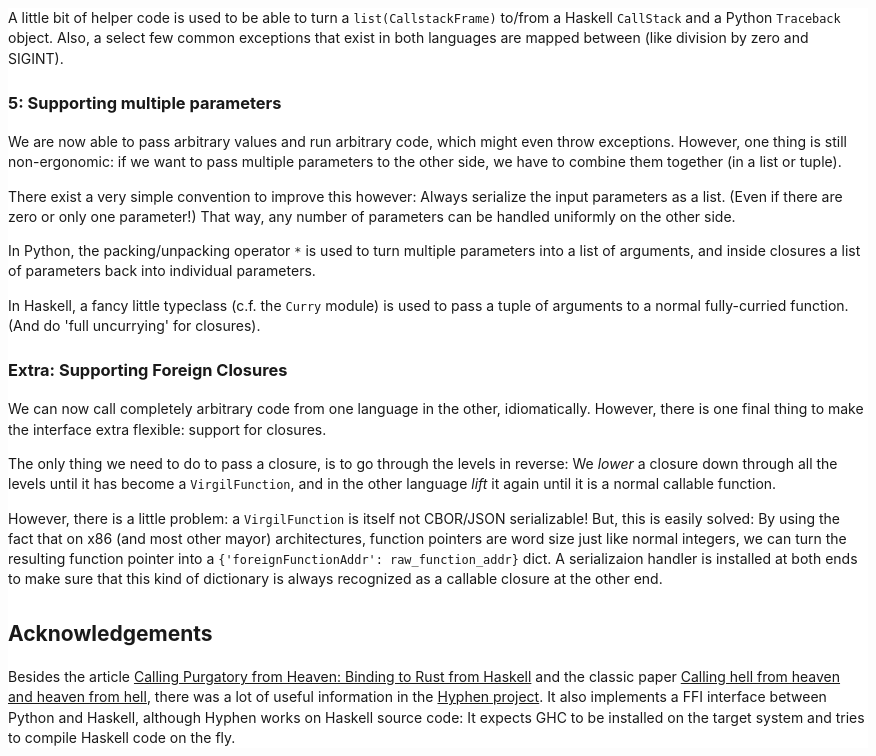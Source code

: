 A little bit of helper code is used to be able to turn a `list(CallstackFrame)` to/from a Haskell `CallStack` and a Python `Traceback` object.
Also, a select few common exceptions that exist in both languages are mapped between (like division by zero and SIGINT).

### 5: Supporting multiple parameters

We are now able to pass arbitrary values and run arbitrary code, which might even throw exceptions.
However, one thing is still non-ergonomic: if we want to pass multiple parameters to the other side, we have to combine them together (in a list or tuple).

There exist a very simple convention to improve this however: Always serialize the input parameters as a list. (Even if there are zero or only one parameter!)
That way, any number of parameters can be handled uniformly on the other side.

In Python, the packing/unpacking operator `*` is used to turn multiple parameters into a list of arguments, and inside closures a list of parameters back into individual parameters.

In Haskell, a fancy little typeclass (c.f. the `Curry` module) is used to pass a tuple of arguments to a normal fully-curried function. (And do 'full uncurrying' for closures).

### Extra: Supporting Foreign Closures

We can now call completely arbitrary code from one language in the other, idiomatically. 
However, there is one final thing to make the interface extra flexible: support for closures.

The only thing we need to do to pass a closure, is to go through the levels in reverse:
We _lower_ a closure down through all the levels until it has become a `VirgilFunction`, and in the other language _lift_ it again until it is a normal callable function.

However, there is a little problem: a `VirgilFunction` is itself not CBOR/JSON serializable!
But, this is easily solved: By using the fact that on x86 (and most other mayor) architectures, function pointers are word size just like normal integers,
we can turn the resulting function pointer into a `{'foreignFunctionAddr': raw_function_addr}` dict.
A serializaion handler is installed at both ends to make sure that this kind of dictionary is always recognized as a callable closure at the other end.

## Acknowledgements


Besides the article [Calling Purgatory from Heaven: Binding to Rust from Haskell](https://www.well-typed.com/blog/2023/03/purgatory/) and the classic paper [Calling hell from heaven and heaven from hell](https://dl.acm.org/doi/10.1145/317636.317790), there was a lot of useful information in the [Hyphen project](https://github.com/tbarnetlamb/hyphen?tab=readme-ov-file). It also implements a FFI interface between Python and Haskell, although Hyphen works on Haskell source code: It expects GHC to be installed on the target system and tries to compile Haskell code on the fly.
